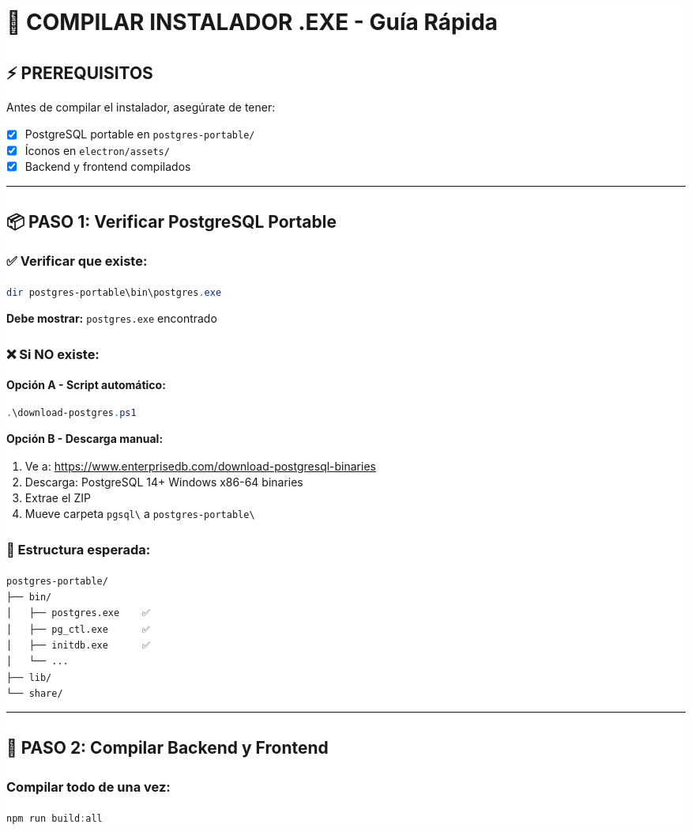 # 🚀 COMPILAR INSTALADOR .EXE - Guía Rápida

## ⚡ PREREQUISITOS

Antes de compilar el instalador, asegúrate de tener:

- [x] PostgreSQL portable en `postgres-portable/`
- [x] Íconos en `electron/assets/`
- [x] Backend y frontend compilados

---

## 📦 PASO 1: Verificar PostgreSQL Portable

### ✅ Verificar que existe:
```powershell
dir postgres-portable\bin\postgres.exe
```

**Debe mostrar:** `postgres.exe` encontrado

### ❌ Si NO existe:

**Opción A - Script automático:**
```powershell
.\download-postgres.ps1
```

**Opción B - Descarga manual:**
1. Ve a: https://www.enterprisedb.com/download-postgresql-binaries
2. Descarga: PostgreSQL 14+ Windows x86-64 binaries
3. Extrae el ZIP
4. Mueve carpeta `pgsql\` a `postgres-portable\`

### 📂 Estructura esperada:
```
postgres-portable/
├── bin/
│   ├── postgres.exe    ✅
│   ├── pg_ctl.exe      ✅
│   ├── initdb.exe      ✅
│   └── ...
├── lib/
└── share/
```

---

## 🔨 PASO 2: Compilar Backend y Frontend

### Compilar todo de una vez:
```powershell
npm run build:all
```
